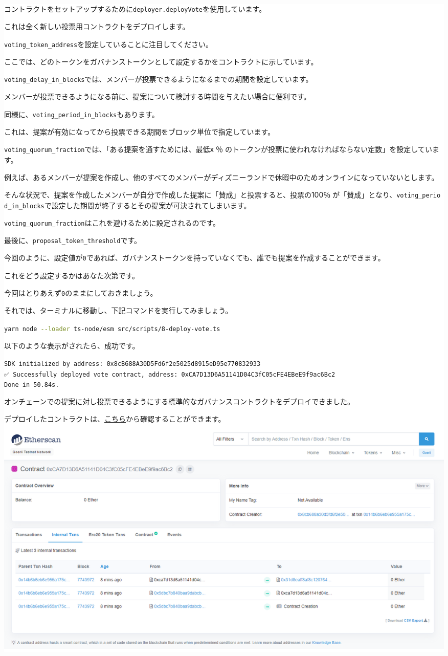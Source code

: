 コントラクトをセットアップするために`deployer.deployVote`を使用しています。

これは全く新しい投票用コントラクトをデプロイします。

`voting_token_address`を設定していることに注目してください。

ここでは、どのトークンをガバナンストークンとして設定するかをコントラクトに示しています。

`voting_delay_in_blocks`では、メンバーが投票できるようになるまでの期間を設定しています。

メンバーが投票できるようになる前に、提案について検討する時間を与えたい場合に便利です。

同様に、`voting_period_in_blocks`もあります。

これは、提案が有効になってから投票できる期間をブロック単位で指定しています。

`voting_quorum_fraction`では、「ある提案を通すためには、最低x ％ のトークンが投票に使われなければならない定数」を設定しています。

例えば、あるメンバーが提案を作成し、他のすべてのメンバーがディズニーランドで休暇中のためオンラインになっていないとします。

そんな状況で、提案を作成したメンバーが自分で作成した提案に「賛成」と投票すると、投票の100％ が「賛成」となり、`voting_period_in_blocks`で設定した期間が終了するとその提案が可決されてしまいます。

`voting_quorum_fraction`はこれを避けるために設定されるのです。

最後に、`proposal_token_threshold`です。

今回のように、設定値が`0`であれば、ガバナンストークンを持っていなくても、誰でも提案を作成することができます。

これをどう設定するかはあなた次第です。

今回はとりあえず`0`のままにしておきましょう。

それでは、ターミナルに移動し、下記コマンドを実行してみましょう。

```bash
yarn node --loader ts-node/esm src/scripts/8-deploy-vote.ts
```

以下のような表示がされたら、成功です。

```bash
SDK initialized by address: 0x8cB688A30D5Fd6f2e5025d8915eD95e770832933
✅ Successfully deployed vote contract, address: 0xCA7D13D6A51141D04C3fC05cFE4EBeE9f9ac6Bc2
Done in 50.84s.
```

オンチェーンでの提案に対し投票できるようにする標準的なガバナンスコントラクトをデプロイできました。

デプロイしたコントラクトは、[こちら](https://goerli.etherscan.io/)から確認することができます。

![](/public/images/ETH-DAO/section-3/3_3_1.png)

